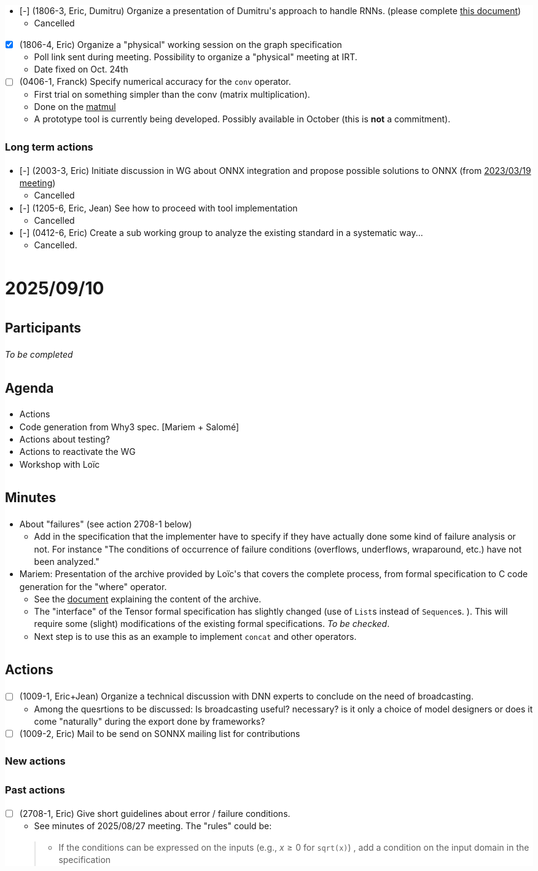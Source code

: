 - [-] (1806-3, Eric, Dumitru) Organize a presentation of Dumitru's approach to handle RNNs. (please complete [this document](./presentation_proposals.md))
    - Cancelled
- [X] (1806-4, Eric) Organize a "physical" working session on the graph specification 
  - Poll link sent during meeting. Possibility to organize a "physical" meeting at IRT.
  - Date fixed on Oct. 24th
- [ ] (0406-1, Franck) Specify numerical accuracy for the `conv` operator.
  - First trial on something simpler than the conv (matrix multiplication).
  - Done on the [matmul](../documents/profile_opset/matmul/matmul.md)
  - A prototype tool is currently being developed. Possibly available in October (this is **not** a commitment).   
### Long term actions
- [-] (2003-3, Eric) Initiate discussion in WG about ONNX integration and propose possible solutions to ONNX (from [2023/03/19 meeting](./Other_meetings/2025-03-20-An-Er-Se-Je.md))
  - Cancelled
- [-] (1205-6, Eric, Jean) See how to proceed with tool implementation
    - Cancelled
- [-] (0412-6, Eric) Create a sub working group to analyze the existing standard in a systematic way...
  - Cancelled.

# 2025/09/10
## Participants
  *To be completed*
## Agenda
  - Actions
  - Code generation from Why3 spec. [Mariem + Salomé]
  - Actions about testing? 
  - Actions to reactivate the WG
  - Workshop with Loïc

## Minutes
- About "failures" (see action 2708-1 below)
  - Add in the specification that the implementer have to specify if they have actually done some kind of failure analysis or not. For instance "The conditions of occurrence of failure conditions (overflows, underflows, wraparound, etc.) have not been analyzed." 
- Mariem: Presentation of the archive provided by Loïc's that covers the complete process, from formal specification to C code generation for the "where" operator. 
  - See the [document](../meetings/c_code_generation/sources.md) explaining the content of the archive.
  - The "interface" of the Tensor formal specification has slightly changed (use of `List`s instead of `Sequence`s. ). This will require some (slight) modifications of the existing formal specifications. *To be checked*. 
  - Next step is to use this as an example to implement `concat` and other operators.

## Actions
- [ ] (1009-1, Eric+Jean) Organize a technical discussion with DNN experts to conclude on the need of broadcasting.
    - Among the quesrtions to be discussed: Is broadcasting useful?  necessary? is it only a choice of model designers or does it come "naturally" during the export done by frameworks?   
- [ ] (1009-2, Eric) Mail to be send on SONNX mailing list for contributions
### New actions
### Past actions
- [ ] (2708-1, Eric) Give short guidelines about error / failure conditions.
  - See minutes of 2025/08/27 meeting. The "rules" could be: 
  > - If the conditions can be expressed on the inputs (e.g., $x \ge 0$ for `sqrt(x)`) , add a condition on the input domain in the specification